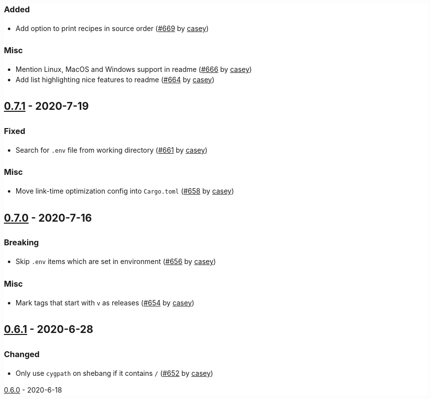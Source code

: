 ### Added
- Add option to print recipes in source order ([#669](https://github.com/casey/just/pull/669) by [casey](https://github.com/casey))

### Misc
- Mention Linux, MacOS and Windows support in readme ([#666](https://github.com/casey/just/pull/666) by [casey](https://github.com/casey))
- Add list highlighting nice features to readme ([#664](https://github.com/casey/just/pull/664) by [casey](https://github.com/casey))

[0.7.1](https://github.com/casey/just/releases/tag/v0.7.1) - 2020-7-19
----------------------------------------------------------------------

### Fixed
- Search for `.env` file from working directory ([#661](https://github.com/casey/just/pull/661) by [casey](https://github.com/casey))

### Misc
- Move link-time optimization config into `Cargo.toml` ([#658](https://github.com/casey/just/pull/658) by [casey](https://github.com/casey))

[0.7.0](https://github.com/casey/just/releases/tag/v0.7.0) - 2020-7-16
----------------------------------------------------------------------

### Breaking
- Skip `.env` items which are set in environment ([#656](https://github.com/casey/just/pull/656) by [casey](https://github.com/casey))

### Misc
- Mark tags that start with `v` as releases ([#654](https://github.com/casey/just/pull/654) by [casey](https://github.com/casey))

[0.6.1](https://github.com/casey/just/releases/tag/v0.6.1) - 2020-6-28
----------------------------------------------------------------------

### Changed
- Only use `cygpath` on shebang if it contains `/` ([#652](https://github.com/casey/just/pull/652) by [casey](https://github.com/casey))

[0.6.0](https://github.com/casey/just/releases/tag/v0.6.0) - 2020-6-18
